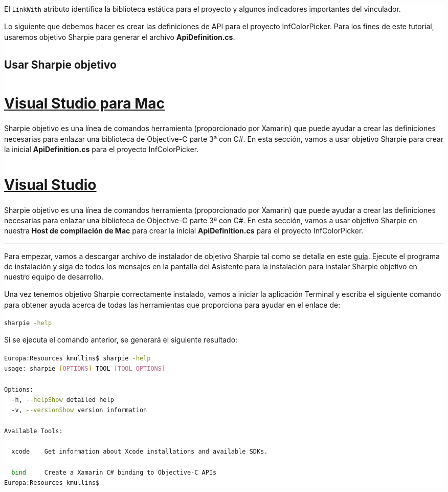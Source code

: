 El `LinkWith` atributo identifica la biblioteca estática para el proyecto y algunos indicadores importantes del vinculador.


Lo siguiente que debemos hacer es crear las definiciones de API para el proyecto InfColorPicker. Para los fines de este tutorial, usaremos objetivo Sharpie para generar el archivo **ApiDefinition.cs**.

<a name="Using_Objective_Sharpie"/>

## <a name="using-objective-sharpie"></a>Usar Sharpie objetivo

# <a name="visual-studio-for-mactabvsmac"></a>[Visual Studio para Mac](#tab/vsmac)


Sharpie objetivo es una línea de comandos herramienta (proporcionado por Xamarin) que puede ayudar a crear las definiciones necesarias para enlazar una biblioteca de Objective-C parte 3ª con C#. En esta sección, vamos a usar objetivo Sharpie para crear la inicial **ApiDefinition.cs** para el proyecto InfColorPicker.


# <a name="visual-studiotabvswin"></a>[Visual Studio](#tab/vswin)


Sharpie objetivo es una línea de comandos herramienta (proporcionado por Xamarin) que puede ayudar a crear las definiciones necesarias para enlazar una biblioteca de Objective-C parte 3ª con C#. En esta sección, vamos a usar objetivo Sharpie en nuestra **Host de compilación de Mac** para crear la inicial **ApiDefinition.cs** para el proyecto InfColorPicker.


-----

Para empezar, vamos a descargar archivo de instalador de objetivo Sharpie tal como se detalla en este [guía](~/cross-platform/macios/binding/objective-sharpie/get-started.md#installing). Ejecute el programa de instalación y siga de todos los mensajes en la pantalla del Asistente para la instalación para instalar Sharpie objetivo en nuestro equipo de desarrollo.

Una vez tenemos objetivo Sharpie correctamente instalado, vamos a iniciar la aplicación Terminal y escriba el siguiente comando para obtener ayuda acerca de todas las herramientas que proporciona para ayudar en el enlace de:

```bash
sharpie -help
```

Si se ejecuta el comando anterior, se generará el siguiente resultado:

```bash
Europa:Resources kmullins$ sharpie -help
usage: sharpie [OPTIONS] TOOL [TOOL_OPTIONS]

Options:
  -h, --helpShow detailed help
  -v, --versionShow version information

Available Tools:

  xcode    Get information about Xcode installations and available SDKs.

  bind     Create a Xamarin C# binding to Objective-C APIs
Europa:Resources kmullins$
```
